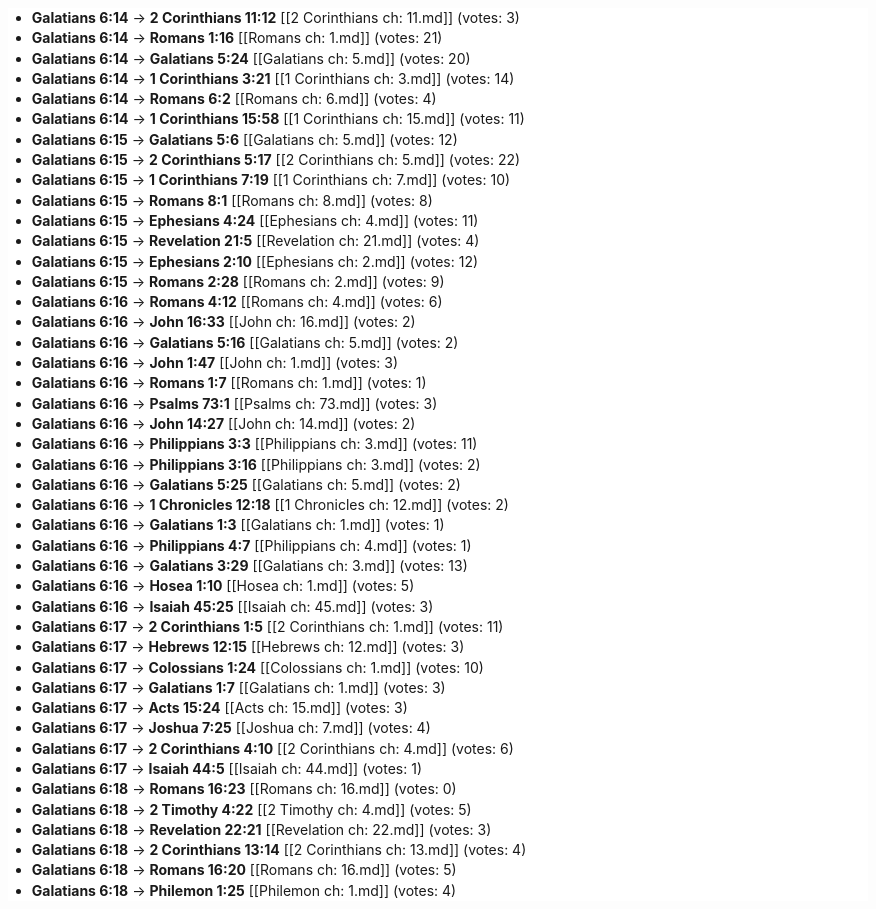 - **Galatians 6:14** → **2 Corinthians 11:12** [[2 Corinthians ch: 11.md]] (votes: 3)
- **Galatians 6:14** → **Romans 1:16** [[Romans ch: 1.md]] (votes: 21)
- **Galatians 6:14** → **Galatians 5:24** [[Galatians ch: 5.md]] (votes: 20)
- **Galatians 6:14** → **1 Corinthians 3:21** [[1 Corinthians ch: 3.md]] (votes: 14)
- **Galatians 6:14** → **Romans 6:2** [[Romans ch: 6.md]] (votes: 4)
- **Galatians 6:14** → **1 Corinthians 15:58** [[1 Corinthians ch: 15.md]] (votes: 11)
- **Galatians 6:15** → **Galatians 5:6** [[Galatians ch: 5.md]] (votes: 12)
- **Galatians 6:15** → **2 Corinthians 5:17** [[2 Corinthians ch: 5.md]] (votes: 22)
- **Galatians 6:15** → **1 Corinthians 7:19** [[1 Corinthians ch: 7.md]] (votes: 10)
- **Galatians 6:15** → **Romans 8:1** [[Romans ch: 8.md]] (votes: 8)
- **Galatians 6:15** → **Ephesians 4:24** [[Ephesians ch: 4.md]] (votes: 11)
- **Galatians 6:15** → **Revelation 21:5** [[Revelation ch: 21.md]] (votes: 4)
- **Galatians 6:15** → **Ephesians 2:10** [[Ephesians ch: 2.md]] (votes: 12)
- **Galatians 6:15** → **Romans 2:28** [[Romans ch: 2.md]] (votes: 9)
- **Galatians 6:16** → **Romans 4:12** [[Romans ch: 4.md]] (votes: 6)
- **Galatians 6:16** → **John 16:33** [[John ch: 16.md]] (votes: 2)
- **Galatians 6:16** → **Galatians 5:16** [[Galatians ch: 5.md]] (votes: 2)
- **Galatians 6:16** → **John 1:47** [[John ch: 1.md]] (votes: 3)
- **Galatians 6:16** → **Romans 1:7** [[Romans ch: 1.md]] (votes: 1)
- **Galatians 6:16** → **Psalms 73:1** [[Psalms ch: 73.md]] (votes: 3)
- **Galatians 6:16** → **John 14:27** [[John ch: 14.md]] (votes: 2)
- **Galatians 6:16** → **Philippians 3:3** [[Philippians ch: 3.md]] (votes: 11)
- **Galatians 6:16** → **Philippians 3:16** [[Philippians ch: 3.md]] (votes: 2)
- **Galatians 6:16** → **Galatians 5:25** [[Galatians ch: 5.md]] (votes: 2)
- **Galatians 6:16** → **1 Chronicles 12:18** [[1 Chronicles ch: 12.md]] (votes: 2)
- **Galatians 6:16** → **Galatians 1:3** [[Galatians ch: 1.md]] (votes: 1)
- **Galatians 6:16** → **Philippians 4:7** [[Philippians ch: 4.md]] (votes: 1)
- **Galatians 6:16** → **Galatians 3:29** [[Galatians ch: 3.md]] (votes: 13)
- **Galatians 6:16** → **Hosea 1:10** [[Hosea ch: 1.md]] (votes: 5)
- **Galatians 6:16** → **Isaiah 45:25** [[Isaiah ch: 45.md]] (votes: 3)
- **Galatians 6:17** → **2 Corinthians 1:5** [[2 Corinthians ch: 1.md]] (votes: 11)
- **Galatians 6:17** → **Hebrews 12:15** [[Hebrews ch: 12.md]] (votes: 3)
- **Galatians 6:17** → **Colossians 1:24** [[Colossians ch: 1.md]] (votes: 10)
- **Galatians 6:17** → **Galatians 1:7** [[Galatians ch: 1.md]] (votes: 3)
- **Galatians 6:17** → **Acts 15:24** [[Acts ch: 15.md]] (votes: 3)
- **Galatians 6:17** → **Joshua 7:25** [[Joshua ch: 7.md]] (votes: 4)
- **Galatians 6:17** → **2 Corinthians 4:10** [[2 Corinthians ch: 4.md]] (votes: 6)
- **Galatians 6:17** → **Isaiah 44:5** [[Isaiah ch: 44.md]] (votes: 1)
- **Galatians 6:18** → **Romans 16:23** [[Romans ch: 16.md]] (votes: 0)
- **Galatians 6:18** → **2 Timothy 4:22** [[2 Timothy ch: 4.md]] (votes: 5)
- **Galatians 6:18** → **Revelation 22:21** [[Revelation ch: 22.md]] (votes: 3)
- **Galatians 6:18** → **2 Corinthians 13:14** [[2 Corinthians ch: 13.md]] (votes: 4)
- **Galatians 6:18** → **Romans 16:20** [[Romans ch: 16.md]] (votes: 5)
- **Galatians 6:18** → **Philemon 1:25** [[Philemon ch: 1.md]] (votes: 4)
